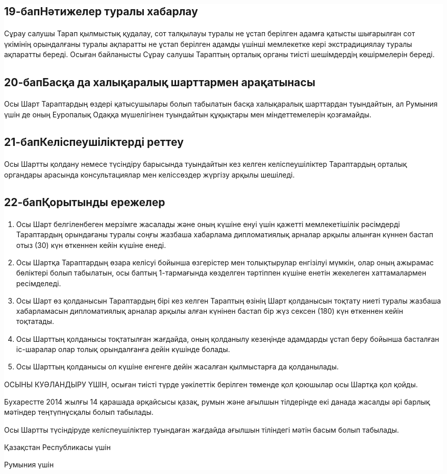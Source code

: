 ## 19-бапНәтижелер туралы хабарлау

Сұрау салушы Тарап қылмыстық қудалау, сот талқылауы туралы не ұстап берілген адамға қатысты шығарылған сот үкімінің орындалғаны туралы ақпаратты не ұстап берілген адамды үшінші мемлекетке кері экстрадициялау туралы ақпаратты береді. Осыған байланысты Сұрау салушы Тараптың орталық органы тиісті шешімдердің көшірмелерін береді.

## 20-бапБасқа да халықаралық шарттармен арақатынасы

Осы Шарт Тараптардың өздері қатысушылары болып табылатын басқа халықаралық шарттардан туындайтын, ал Румыния үшін де оның Еуропалық Одаққа мүшелігінен туындайтын құқықтары мен міндеттемелерін қозғамайды.

## 21-бапКеліспеушіліктерді реттеу

Осы Шартты қолдану немесе түсіндіру барысында туындайтын кез келген келіспеушіліктер Тараптардың орталық органдары арасында консультациялар мен келіссөздер жүргізу арқылы шешіледі.

## 22-бапҚорытынды ережелер

1. Осы Шарт белгіленбеген мерзімге жасалады және оның күшіне енуі үшін қажетті мемлекетішілік рәсімдерді Тараптардың орындағаны туралы соңғы жазбаша хабарлама дипломатиялық арналар арқылы алынған күннен бастап отыз (30) күн өткеннен кейін күшіне енеді.

2. Осы Шартқа Тараптардың өзара келісуі бойынша өзгерістер мен толықтырулар енгізілуі мүмкін, олар оның ажырамас бөліктері болып табылатын, осы баптың 1-тармағында көзделген тәртіппен күшіне енетін жекелеген хаттамалармен ресімделеді.

3. Осы Шарт өз қолданысын Тараптардың бірі кез келген Тараптың өзінің Шарт қолданысын тоқтату ниеті туралы жазбаша хабарламасын дипломатиялық арналар арқылы алған күнінен бастап бір жүз сексен (180) күн өткеннен кейін тоқтатады.

4. Осы Шарттың қолданысы тоқтатылған жағдайда, оның қолданылу кезеңінде адамдарды ұстап беру бойынша басталған іс-шаралар олар толық орындалғанға дейін күшінде болады.

5. Осы Шарттың қолданысы ол күшіне енгенге дейін жасалған қылмыстарға да қолданылады.

ОСЫНЫ КУӘЛАНДЫРУ ҮШІН, осыған тиісті түрде уәкілеттік берілген төменде қол қоюшылар осы Шартқа қол қойды.

Бухарестте 2014 жылғы 14 қарашада әрқайсысы қазақ, румын және ағылшын тілдерінде екі данада жасалды әрі барлық мәтіндер теңтүпнұсқалы болып табылады.

Осы Шартты түсіндіруде келіспеушіліктер туындаған жағдайда ағылшын тіліндегі мәтін басым болып табылады.

Қазақстан Республикасы үшін

Румыния үшін


